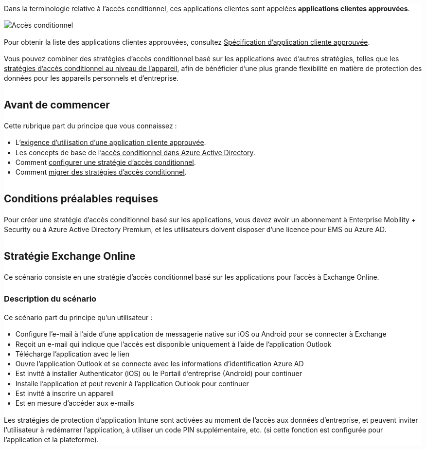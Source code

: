 Dans la terminologie relative à l’accès conditionnel, ces applications clientes sont appelées **applications clientes approuvées**.  

![Accès conditionnel](./media/app-based-conditional-access/05.png)

Pour obtenir la liste des applications clientes approuvées, consultez [Spécification d’application cliente approuvée](concept-conditional-access-grant.md).

Vous pouvez combiner des stratégies d’accès conditionnel basé sur les applications avec d’autres stratégies, telles que les [stratégies d’accès conditionnel au niveau de l’appareil](require-managed-devices.md), afin de bénéficier d’une plus grande flexibilité en matière de protection des données pour les appareils personnels et d’entreprise.

## <a name="before-you-begin"></a>Avant de commencer

Cette rubrique part du principe que vous connaissez :

- L’[exigence d’utilisation d’une application cliente approuvée](concept-conditional-access-grant.md).
- Les concepts de base de l’[accès conditionnel dans Azure Active Directory](overview.md).
- Comment [configurer une stratégie d’accès conditionnel](app-based-mfa.md).
- Comment [migrer des stratégies d’accès conditionnel](best-practices.md#policy-migration).

## <a name="prerequisites"></a>Conditions préalables requises

Pour créer une stratégie d’accès conditionnel basé sur les applications, vous devez avoir un abonnement à Enterprise Mobility + Security ou à Azure Active Directory Premium, et les utilisateurs doivent disposer d’une licence pour EMS ou Azure AD. 

## <a name="exchange-online-policy"></a>Stratégie Exchange Online 

Ce scénario consiste en une stratégie d’accès conditionnel basé sur les applications pour l’accès à Exchange Online.

### <a name="scenario-playbook"></a>Description du scénario

Ce scénario part du principe qu’un utilisateur :

- Configure l’e-mail à l’aide d’une application de messagerie native sur iOS ou Android pour se connecter à Exchange
- Reçoit un e-mail qui indique que l’accès est disponible uniquement à l’aide de l’application Outlook
- Télécharge l’application avec le lien
- Ouvre l’application Outlook et se connecte avec les informations d’identification Azure AD
- Est invité à installer Authenticator (iOS) ou le Portail d’entreprise (Android) pour continuer
- Installe l’application et peut revenir à l’application Outlook pour continuer
- Est invité à inscrire un appareil
- Est en mesure d’accéder aux e-mails

Les stratégies de protection d’application Intune sont activées au moment de l’accès aux données d’entreprise, et peuvent inviter l’utilisateur à redémarrer l’application, à utiliser un code PIN supplémentaire, etc. (si cette fonction est configurée pour l’application et la plateforme).
